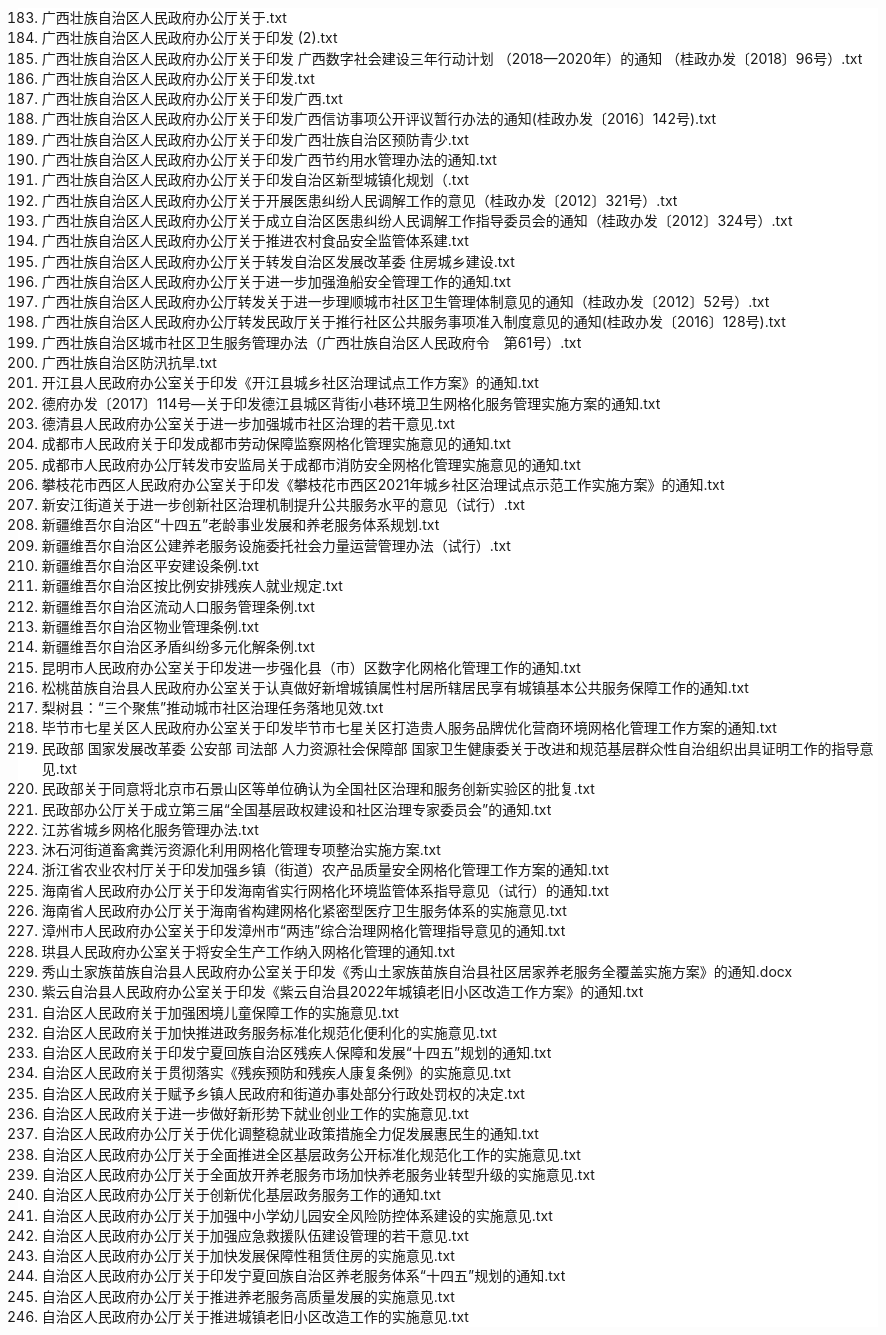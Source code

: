 183. 广西壮族自治区人民政府办公厅关于.txt
184. 广西壮族自治区人民政府办公厅关于印发 (2).txt
185. 广西壮族自治区人民政府办公厅关于印发 广西数字社会建设三年行动计划 （2018—2020年）的通知 （桂政办发〔2018〕96号）.txt
186. 广西壮族自治区人民政府办公厅关于印发.txt
187. 广西壮族自治区人民政府办公厅关于印发广西.txt
188. 广西壮族自治区人民政府办公厅关于印发广西信访事项公开评议暂行办法的通知(桂政办发〔2016〕142号).txt
189. 广西壮族自治区人民政府办公厅关于印发广西壮族自治区预防青少.txt
190. 广西壮族自治区人民政府办公厅关于印发广西节约用水管理办法的通知.txt
191. 广西壮族自治区人民政府办公厅关于印发自治区新型城镇化规划（.txt
192. 广西壮族自治区人民政府办公厅关于开展医患纠纷人民调解工作的意见（桂政办发〔2012〕321号）.txt
193. 广西壮族自治区人民政府办公厅关于成立自治区医患纠纷人民调解工作指导委员会的通知（桂政办发〔2012〕324号）.txt
194. 广西壮族自治区人民政府办公厅关于推进农村食品安全监管体系建.txt
195. 广西壮族自治区人民政府办公厅关于转发自治区发展改革委 住房城乡建设.txt
196. 广西壮族自治区人民政府办公厅关于进一步加强渔船安全管理工作的通知.txt
197. 广西壮族自治区人民政府办公厅转发关于进一步理顺城市社区卫生管理体制意见的通知（桂政办发〔2012〕52号）.txt
198. 广西壮族自治区人民政府办公厅转发民政厅关于推行社区公共服务事项准入制度意见的通知(桂政办发〔2016〕128号).txt
199. 广西壮族自治区城市社区卫生服务管理办法（广西壮族自治区人民政府令　第61号）.txt
200. 广西壮族自治区防汛抗旱.txt
201. 开江县人民政府办公室关于印发《开江县城乡社区治理试点工作方案》的通知.txt
202. 德府办发〔2017〕114号—关于印发德江县城区背街小巷环境卫生网格化服务管理实施方案的通知.txt
203. 德清县人民政府办公室关于进一步加强城市社区治理的若干意见.txt
204. 成都市人民政府关于印发成都市劳动保障监察网格化管理实施意见的通知.txt
205. 成都市人民政府办公厅转发市安监局关于成都市消防安全网格化管理实施意见的通知.txt
206. 攀枝花市西区人民政府办公室关于印发《攀枝花市西区2021年城乡社区治理试点示范工作实施方案》的通知.txt
207. 新安江街道关于进一步创新社区治理机制提升公共服务水平的意见（试行）.txt
208. 新疆维吾尔自治区“十四五”老龄事业发展和养老服务体系规划.txt
209. 新疆维吾尔自治区公建养老服务设施委托社会力量运营管理办法（试行）.txt
210. 新疆维吾尔自治区平安建设条例.txt
211. 新疆维吾尔自治区按比例安排残疾人就业规定.txt
212. 新疆维吾尔自治区流动人口服务管理条例.txt
213. 新疆维吾尔自治区物业管理条例.txt
214. 新疆维吾尔自治区矛盾纠纷多元化解条例.txt
215. 昆明市人民政府办公室关于印发进一步强化县（市）区数字化网格化管理工作的通知.txt
216. 松桃苗族自治县人民政府办公室关于认真做好新增城镇属性村居所辖居民享有城镇基本公共服务保障工作的通知.txt
217. 梨树县：“三个聚焦”推动城市社区治理任务落地见效.txt
218. 毕节市七星关区人民政府办公室关于印发毕节市七星关区打造贵人服务品牌优化营商环境网格化管理工作方案的通知.txt
219. 民政部 国家发展改革委 公安部 司法部 人力资源社会保障部 国家卫生健康委关于改进和规范基层群众性自治组织出具证明工作的指导意见.txt
220. 民政部关于同意将北京市石景山区等单位确认为全国社区治理和服务创新实验区的批复.txt
221. 民政部办公厅关于成立第三届“全国基层政权建设和社区治理专家委员会”的通知.txt
222. 江苏省城乡网格化服务管理办法.txt
223. 沐石河街道畜禽粪污资源化利用网格化管理专项整治实施方案.txt
224. 浙江省农业农村厅关于印发加强乡镇（街道）农产品质量安全网格化管理工作方案的通知.txt
225. 海南省人民政府办公厅关于印发海南省实行网格化环境监管体系指导意见（试行）的通知.txt
226. 海南省人民政府办公厅关于海南省构建网格化紧密型医疗卫生服务体系的实施意见.txt
227. 漳州市人民政府办公室关于印发漳州市“两违”综合治理网格化管理指导意见的通知.txt
228. 珙县人民政府办公室关于将安全生产工作纳入网格化管理的通知.txt
229. 秀山土家族苗族自治县人民政府办公室关于印发《秀山土家族苗族自治县社区居家养老服务全覆盖实施方案》的通知.docx
230. 紫云自治县人民政府办公室关于印发《紫云自治县2022年城镇老旧小区改造工作方案》的通知.txt
231. 自治区人民政府关于加强困境儿童保障工作的实施意见.txt
232. 自治区人民政府关于加快推进政务服务标准化规范化便利化的实施意见.txt
233. 自治区人民政府关于印发宁夏回族自治区残疾人保障和发展“十四五”规划的通知.txt
234. 自治区人民政府关于贯彻落实《残疾预防和残疾人康复条例》的实施意见.txt
235. 自治区人民政府关于赋予乡镇人民政府和街道办事处部分行政处罚权的决定.txt
236. 自治区人民政府关于进一步做好新形势下就业创业工作的实施意见.txt
237. 自治区人民政府办公厅关于优化调整稳就业政策措施全力促发展惠民生的通知.txt
238. 自治区人民政府办公厅关于全面推进全区基层政务公开标准化规范化工作的实施意见.txt
239. 自治区人民政府办公厅关于全面放开养老服务市场加快养老服务业转型升级的实施意见.txt
240. 自治区人民政府办公厅关于创新优化基层政务服务工作的通知.txt
241. 自治区人民政府办公厅关于加强中小学幼儿园安全风险防控体系建设的实施意见.txt
242. 自治区人民政府办公厅关于加强应急救援队伍建设管理的若干意见.txt
243. 自治区人民政府办公厅关于加快发展保障性租赁住房的实施意见.txt
244. 自治区人民政府办公厅关于印发宁夏回族自治区养老服务体系“十四五”规划的通知.txt
245. 自治区人民政府办公厅关于推进养老服务高质量发展的实施意见.txt
246. 自治区人民政府办公厅关于推进城镇老旧小区改造工作的实施意见.txt
